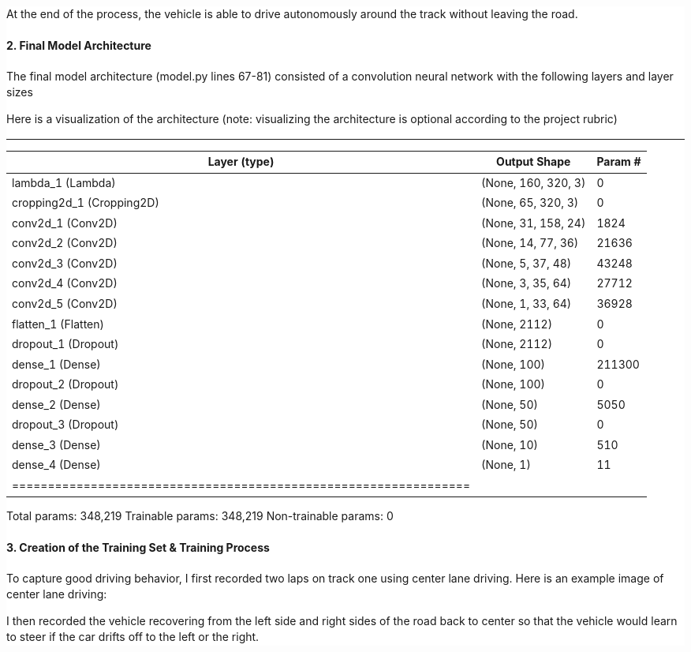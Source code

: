 At the end of the process, the vehicle is able to drive autonomously around the track without leaving the road.

#### 2. Final Model Architecture

The final model architecture (model.py lines 67-81) consisted of a convolution neural network with the following layers and layer sizes 

Here is a visualization of the architecture (note: visualizing the architecture is optional according to the project rubric)

_________________________________________________________________
|Layer (type)             |    Output Shape          |    Param #|   
|-------------------------|--------------------------|-----------|
|lambda_1 (Lambda)        |    (None, 160, 320, 3)   |    0      |   
|cropping2d_1 (Cropping2D)|    (None, 65, 320, 3)    |    0      |   
|conv2d_1 (Conv2D)        |    (None, 31, 158, 24)   |    1824   |   
|conv2d_2 (Conv2D)        |    (None, 14, 77, 36)    |    21636  |   
|conv2d_3 (Conv2D)        |    (None, 5, 37, 48)     |    43248  |   
|conv2d_4 (Conv2D)        |    (None, 3, 35, 64)     |    27712  |   
|conv2d_5 (Conv2D)        |    (None, 1, 33, 64)     |    36928  |   
|flatten_1 (Flatten)      |    (None, 2112)          |    0      |   
|dropout_1 (Dropout)      |    (None, 2112)          |    0      |   
|dense_1 (Dense)          |    (None, 100)           |    211300 |   
|dropout_2 (Dropout)      |    (None, 100)           |    0      |   
|dense_2 (Dense)          |    (None, 50)            |    5050   |   
|dropout_3 (Dropout)      |    (None, 50)            |    0      |   
|dense_3 (Dense)          |    (None, 10)            |    510    |   
|dense_4 (Dense)          |    (None, 1)             |    11     |   
|================================================================|
Total params: 348,219
Trainable params: 348,219
Non-trainable params: 0

#### 3. Creation of the Training Set & Training Process

To capture good driving behavior, I first recorded two laps on track one using center lane driving. Here is an example image of center lane driving:


I then recorded the vehicle recovering from the left side and right sides of the road back to center so that the vehicle would learn to steer if the car drifts off to the left or the right.
